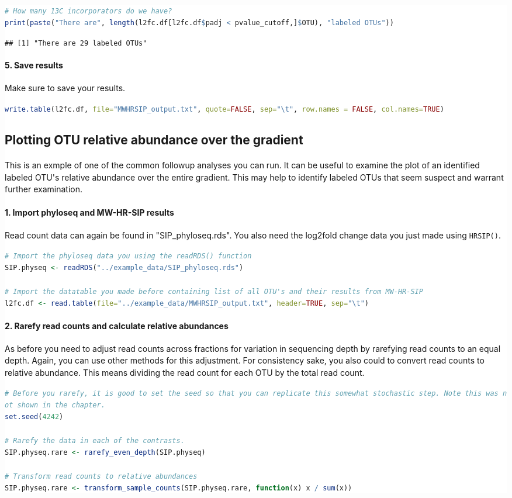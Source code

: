``` r
# How many 13C incorporators do we have?
print(paste("There are", length(l2fc.df[l2fc.df$padj < pvalue_cutoff,]$OTU), "labeled OTUs"))
```

    ## [1] "There are 29 labeled OTUs"

#### 5. Save results

Make sure to save your results.

``` r
write.table(l2fc.df, file="MWHRSIP_output.txt", quote=FALSE, sep="\t", row.names = FALSE, col.names=TRUE)
```

Plotting OTU relative abundance over the gradient
-------------------------------------------------

This is an exmple of one of the common followup analyses you can run. It can be useful to examine the plot of an identified labeled OTU's relative abundance over the entire gradient. This may help to identify labeled OTUs that seem suspect and warrant further examination.

#### 1. Import phyloseq and MW-HR-SIP results

Read count data can again be found in "SIP\_phyloseq.rds". You also need the log2fold change data you just made using `HRSIP()`.

``` r
# Import the phyloseq data you using the readRDS() function
SIP.physeq <- readRDS("../example_data/SIP_phyloseq.rds")

# Import the datatable you made before containing list of all OTU's and their results from MW-HR-SIP
l2fc.df <- read.table(file="../example_data/MWHRSIP_output.txt", header=TRUE, sep="\t")
```

#### 2. Rarefy read counts and calculate relative abundances

As before you need to adjust read counts across fractions for variation in sequencing depth by rarefying read counts to an equal depth. Again, you can use other methods for this adjustment. For consistency sake, you also could to convert read counts to relative abundance. This means dividing the read count for each OTU by the total read count.

``` r
# Before you rarefy, it is good to set the seed so that you can replicate this somewhat stochastic step. Note this was not shown in the chapter.
set.seed(4242)

# Rarefy the data in each of the contrasts.
SIP.physeq.rare <- rarefy_even_depth(SIP.physeq)

# Transform read counts to relative abundances
SIP.physeq.rare <- transform_sample_counts(SIP.physeq.rare, function(x) x / sum(x))
```
